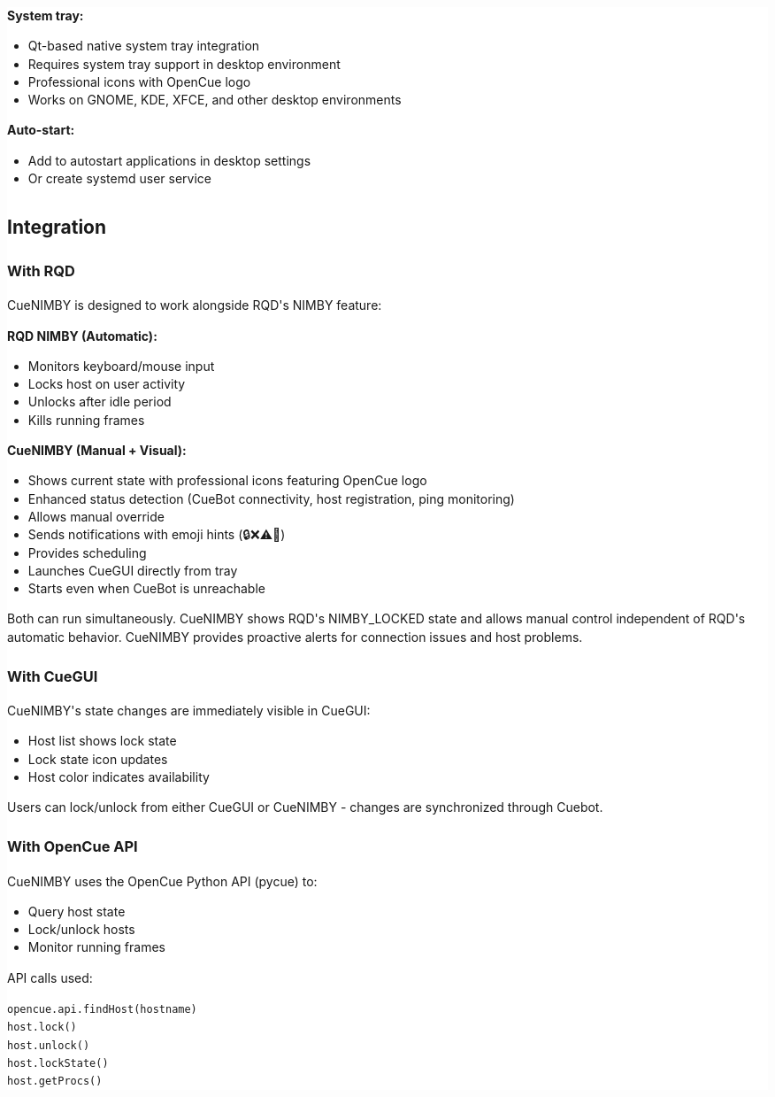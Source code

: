 **System tray:**
* Qt-based native system tray integration
* Requires system tray support in desktop environment
* Professional icons with OpenCue logo
* Works on GNOME, KDE, XFCE, and other desktop environments

**Auto-start:**
* Add to autostart applications in desktop settings
* Or create systemd user service

## Integration

### With RQD

CueNIMBY is designed to work alongside RQD's NIMBY feature:

**RQD NIMBY (Automatic):**
* Monitors keyboard/mouse input
* Locks host on user activity
* Unlocks after idle period
* Kills running frames

**CueNIMBY (Manual + Visual):**
* Shows current state with professional icons featuring OpenCue logo
* Enhanced status detection (CueBot connectivity, host registration, ping monitoring)
* Allows manual override
* Sends notifications with emoji hints (🔒❌⚠️🔧)
* Provides scheduling
* Launches CueGUI directly from tray
* Starts even when CueBot is unreachable

Both can run simultaneously. CueNIMBY shows RQD's NIMBY_LOCKED state and allows manual control independent of RQD's automatic behavior. CueNIMBY provides proactive alerts for connection issues and host problems.

### With CueGUI

CueNIMBY's state changes are immediately visible in CueGUI:

* Host list shows lock state
* Lock state icon updates
* Host color indicates availability

Users can lock/unlock from either CueGUI or CueNIMBY - changes are synchronized through Cuebot.

### With OpenCue API

CueNIMBY uses the OpenCue Python API (pycue) to:

* Query host state
* Lock/unlock hosts
* Monitor running frames

API calls used:
```python
opencue.api.findHost(hostname)
host.lock()
host.unlock()
host.lockState()
host.getProcs()
```
